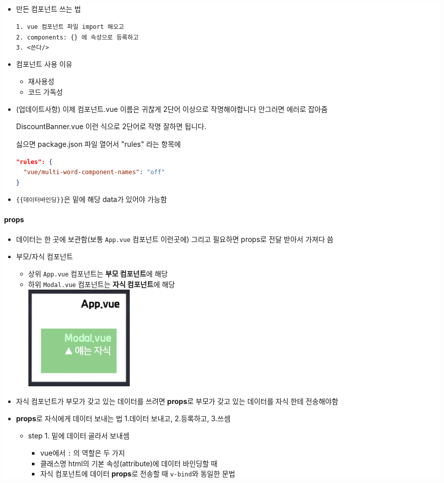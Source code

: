 - 만든 컴포넌트 쓰는 법

  ```
  1. vue 컴포넌트 파일 import 해오고
  2. components: {} 에 속성으로 등록하고
  3. <쓴다/>
  ```

- 컴포넌트 사용 이유

  - 재사용성
  - 코드 가독성

- (업데이트사항) 이제 컴포넌트.vue 이름은 귀찮게 2단어 이상으로 작명해야합니다 안그러면 에러로 잡아줌

  DiscountBanner.vue 이런 식으로 2단어로 작명 잘하면 됩니다.

  싫으면 package.json 파일 열어서 "rules" 라는 항목에

  ```json
  "rules": {
    "vue/multi-word-component-names": "off"
  }
  ```

- `{{데이터바인딩}}`은 밑에 해당 data가 있어야 가능함

#### props

- 데이터는 한 곳에 보관함(보통 `App.vue` 컴포넌트 이런곳에)
  그리고 필요하면 props로 전달 받아서 가져다 씀

- 부모/자식 컴포넌트

  - 상위 `App.vue` 컴포넌트는 **부모 컴포넌트**에 해당
  - 하위 `Modal.vue` 컴포넌트는 **자식 컴포넌트**에 해당  
    <img src="./images/캡처-4.png" width="200" />

- 자식 컴포넌트가 부모가 갖고 있는 데이터를 쓰려면
  **props**로 부모가 갖고 있는 데이터를
  자식 한테 전송해야함

- **props**로 자식에게 데이터 보내는 법 1.데이터 보내고, 2.등록하고, 3.쓰셈

  - step 1. 밑에 데이터 골라서 보내셈

    - vue에서 `:` 의 역할은 두 가지
    - 클래스명 html의 기본 속성(attribute)에 데이터 바인딩할 때
    - 자식 컴포넌트에 데이터 **props**로 전송할 때 `v-bind`와 동일한 문법
